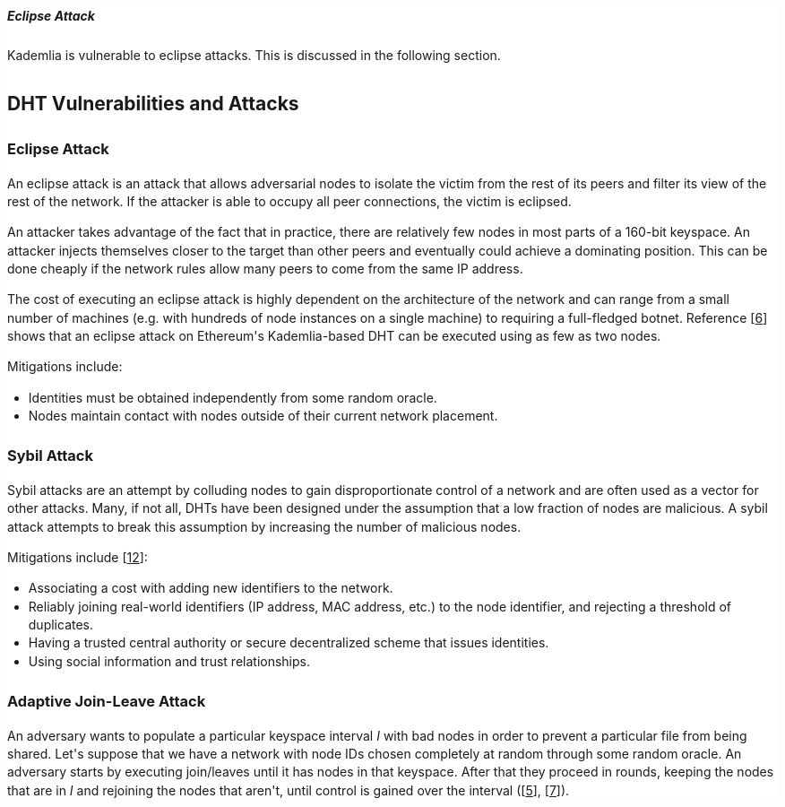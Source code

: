 ##### Eclipse Attack

Kademlia is vulnerable to eclipse attacks. This is discussed in the following section.

## DHT Vulnerabilities and Attacks

### Eclipse Attack

An eclipse attack is an attack that allows adversarial nodes to isolate the victim from the rest of its peers and
filter its view of the rest of the network. If the attacker is able to occupy all peer connections, the victim is
eclipsed.

An attacker takes advantage of the fact that in practice, there are relatively few nodes in most parts of a 160-bit
keyspace. An attacker injects themselves closer to the target than other peers and eventually could achieve a
dominating position. This can be done cheaply if the network rules allow many peers to come from the same IP address.

The cost of executing an eclipse attack is highly dependent on the architecture of the network and can range from a
small number of machines (e.g. with hundreds of node instances on a single machine) to requiring a full-fledged botnet.
Reference [[6]] shows that an eclipse attack on Ethereum's Kademlia-based DHT can be executed using as few as two nodes.

Mitigations include:

- Identities must be obtained independently from some random oracle.
- Nodes maintain contact with nodes outside of their current network placement.

### Sybil Attack

Sybil attacks are an attempt by colluding nodes to gain disproportionate control of a network and are often used as a
vector for other attacks. Many, if not all, DHTs have been designed under the assumption that a low fraction of nodes
are malicious. A sybil attack attempts to break this assumption by increasing the number of malicious nodes.

Mitigations include [[12]]:

- Associating a cost with adding new identifiers to the network.
- Reliably joining real-world identifiers (IP address, MAC address, etc.) to the node identifier, and rejecting a
threshold of duplicates.
- Having a trusted central authority or secure decentralized scheme that issues identities.
- Using social information and trust relationships.

### Adaptive Join-Leave Attack

An adversary wants to populate a particular keyspace interval $I$ with bad nodes in order to prevent a particular file
from being shared. Let's suppose that we have a network with node IDs chosen completely at random through some random
oracle. An adversary starts by executing join/leaves until it has nodes in that keyspace. After that they proceed in
rounds, keeping the nodes that are in $I$ and rejoining the nodes that aren't, until control is gained over the
interval ([[5]], [[7]]).


[1]: https://en.wikipedia.org/wiki/Distributed_hash_table. "Wikipedia: Distributed Hash Table"
[2]: https://pdos.csail.mit.edu/~petar/papers/maymounkov-kademlia-lncs.pdf "Original Kademlia paper"
[3]: https://github.com/ethereum/wiki/wiki/Kademlia-Peer-Selection "Kademlia Peer Selection"
[4]: https://www.wikiwand.com/en/Tapestry_(DHT) "Tapestry (DHT)"
[5]: http://www.cs.jhu.edu/~baruch/RESEARCH/Research_areas/Peer-to-Peer/2006_SPAA/virtual5.pdf "Towards a Scalable and Robust DHT"
[6]: https://www.cs.bu.edu/~goldbe/projects/eclipseEth.pdf "Low-Resource Eclipse Attacks on Ethereum’s Peer-to-Peer Network"
[7]: https://web.archive.org/web/20180729064433/http://sns.cs.princeton.edu/docs/ccuckoo-ladis11.pdf "Commensal Cuckoo: Secure Group Partitioning for Large-Scale Services"
[8]: https://www.cs.helsinki.fi/webfm_send/1339 "Overlay and P2P networks"
[9]: https://www.net.t-labs.tu-berlin.de/~stefan/icdcn10.pdf "Poisoning the Kad Network"
[10]: https://en.wikipedia.org/wiki/BitTorrent "BitTorrent"
[11]: https://en.wikipedia.org/wiki/BitTorrent "Servers - Tor Metrics"
[12]: https://www.researchgate.net/publication/220566526_A_survey_of_DHT_security_techniques "A Survey of DHT Security Techniques"